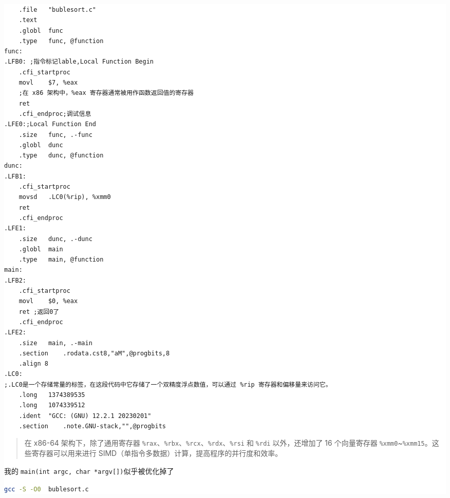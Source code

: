 ```assembly
	.file	"bublesort.c"
	.text
	.globl	func
	.type	func, @function
func:
.LFB0: ;指令标记lable,Local Function Begin
	.cfi_startproc
	movl	$7, %eax
	;在 x86 架构中，%eax 寄存器通常被用作函数返回值的寄存器
	ret
	.cfi_endproc;调试信息
.LFE0:;Local Function End
	.size	func, .-func
	.globl	dunc
	.type	dunc, @function
dunc:
.LFB1:
	.cfi_startproc
	movsd	.LC0(%rip), %xmm0
	ret
	.cfi_endproc
.LFE1:
	.size	dunc, .-dunc
	.globl	main
	.type	main, @function
main:
.LFB2:
	.cfi_startproc
	movl	$0, %eax
	ret ;返回0了
	.cfi_endproc
.LFE2:
	.size	main, .-main
	.section	.rodata.cst8,"aM",@progbits,8
	.align 8
.LC0:
;.LC0是一个存储常量的标签，在这段代码中它存储了一个双精度浮点数值，可以通过 %rip 寄存器和偏移量来访问它。
	.long	1374389535
	.long	1074339512
	.ident	"GCC: (GNU) 12.2.1 20230201"
	.section	.note.GNU-stack,"",@progbits

```

> 在 x86-64 架构下，除了通用寄存器 `%rax`、`%rbx`、`%rcx`、`%rdx`、`%rsi` 和 `%rdi` 以外，还增加了 16 个向量寄存器 `%xmm0`~`%xmm15`。这些寄存器可以用来进行 SIMD（单指令多数据）计算，提高程序的并行度和效率。

我的 `main(int argc, char *argv[])`似乎被优化掉了

```sh
gcc -S -O0  bublesort.c
```
